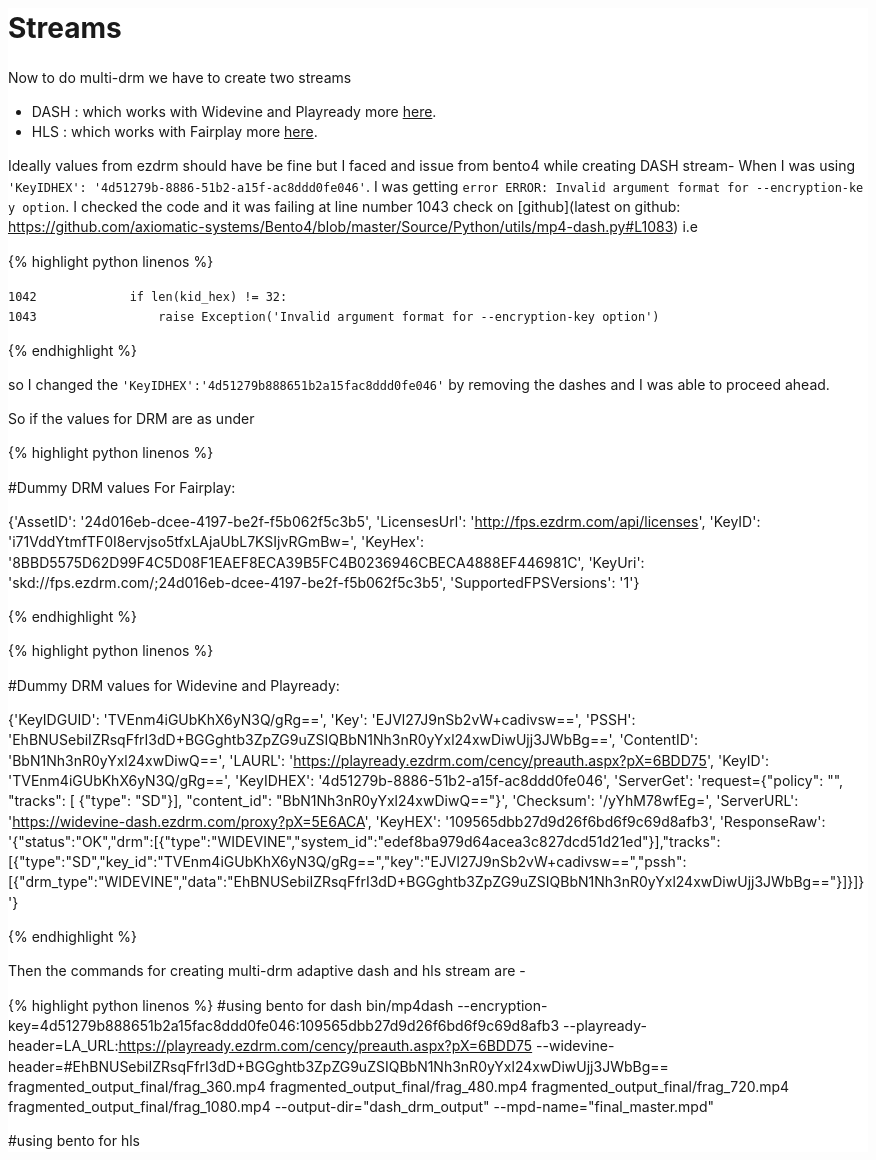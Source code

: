 
# Streams
Now to do multi-drm we have to create two streams
* DASH : which works with Widevine and Playready more [here](https://www.bento4.com/developers/dash/encryption-and-drm/).
* HLS  : which works with Fairplay more [here](https://www.bento4.com/developers/hls/).

Ideally values from ezdrm should have be fine but I faced and issue from bento4 while creating DASH stream-
When I was using `'KeyIDHEX': '4d51279b-8886-51b2-a15f-ac8ddd0fe046'`. I was getting `error ERROR: Invalid argument format for --encryption-key option`. I checked the code and it was failing at line number 1043 check on [github](latest on github: https://github.com/axiomatic-systems/Bento4/blob/master/Source/Python/utils/mp4-dash.py#L1083) i.e

{% highlight python linenos %}

    1042             if len(kid_hex) != 32:
    1043                 raise Exception('Invalid argument format for --encryption-key option')

{% endhighlight %}

so I changed the `'KeyIDHEX':'4d51279b888651b2a15fac8ddd0fe046'` by removing the dashes and I was able to proceed ahead.

So if the values for DRM are as under

{% highlight python linenos %}

#Dummy DRM values For Fairplay:

{'AssetID': '24d016eb-dcee-4197-be2f-f5b062f5c3b5', 'LicensesUrl': 'http://fps.ezdrm.com/api/licenses', 'KeyID': 'i71VddYtmfTF0I8ervjso5tfxLAjaUbL7KSIjvRGmBw=', 'KeyHex': '8BBD5575D62D99F4C5D08F1EAEF8ECA39B5FC4B0236946CBECA4888EF446981C', 'KeyUri': 'skd://fps.ezdrm.com/;24d016eb-dcee-4197-be2f-f5b062f5c3b5', 'SupportedFPSVersions': '1'}

{% endhighlight %}

{% highlight python linenos %}

#Dummy DRM values for Widevine and Playready:

{'KeyIDGUID': 'TVEnm4iGUbKhX6yN3Q/gRg==', 'Key': 'EJVl27J9nSb2vW+cadivsw==', 'PSSH': 'EhBNUSebiIZRsqFfrI3dD+BGGghtb3ZpZG9uZSIQBbN1Nh3nR0yYxl24xwDiwUjj3JWbBg==', 'ContentID': 'BbN1Nh3nR0yYxl24xwDiwQ==', 'LAURL': 'https://playready.ezdrm.com/cency/preauth.aspx?pX=6BDD75', 'KeyID': 'TVEnm4iGUbKhX6yN3Q/gRg==', 'KeyIDHEX': '4d51279b-8886-51b2-a15f-ac8ddd0fe046', 'ServerGet': 'request={"policy": "", "tracks": [ {"type": "SD"}], "content_id": "BbN1Nh3nR0yYxl24xwDiwQ=="}', 'Checksum': '/yYhM78wfEg=', 'ServerURL': 'https://widevine-dash.ezdrm.com/proxy?pX=5E6ACA', 'KeyHEX': '109565dbb27d9d26f6bd6f9c69d8afb3', 'ResponseRaw': '{"status":"OK","drm":[{"type":"WIDEVINE","system_id":"edef8ba979d64acea3c827dcd51d21ed"}],"tracks":[{"type":"SD","key_id":"TVEnm4iGUbKhX6yN3Q/gRg==","key":"EJVl27J9nSb2vW+cadivsw==","pssh":[{"drm_type":"WIDEVINE","data":"EhBNUSebiIZRsqFfrI3dD+BGGghtb3ZpZG9uZSIQBbN1Nh3nR0yYxl24xwDiwUjj3JWbBg=="}]}]}'}

{% endhighlight %}

Then the commands for creating multi-drm adaptive dash and hls stream are -

{% highlight python linenos %}
#using bento for dash
bin/mp4dash --encryption-key=4d51279b888651b2a15fac8ddd0fe046:109565dbb27d9d26f6bd6f9c69d8afb3 --playready-header=LA_URL:https://playready.ezdrm.com/cency/preauth.aspx?pX=6BDD75 --widevine-header=#EhBNUSebiIZRsqFfrI3dD+BGGghtb3ZpZG9uZSIQBbN1Nh3nR0yYxl24xwDiwUjj3JWbBg== fragmented_output_final/frag_360.mp4 fragmented_output_final/frag_480.mp4 fragmented_output_final/frag_720.mp4 fragmented_output_final/frag_1080.mp4 --output-dir="dash_drm_output" --mpd-name="final_master.mpd"

#using bento for hls 